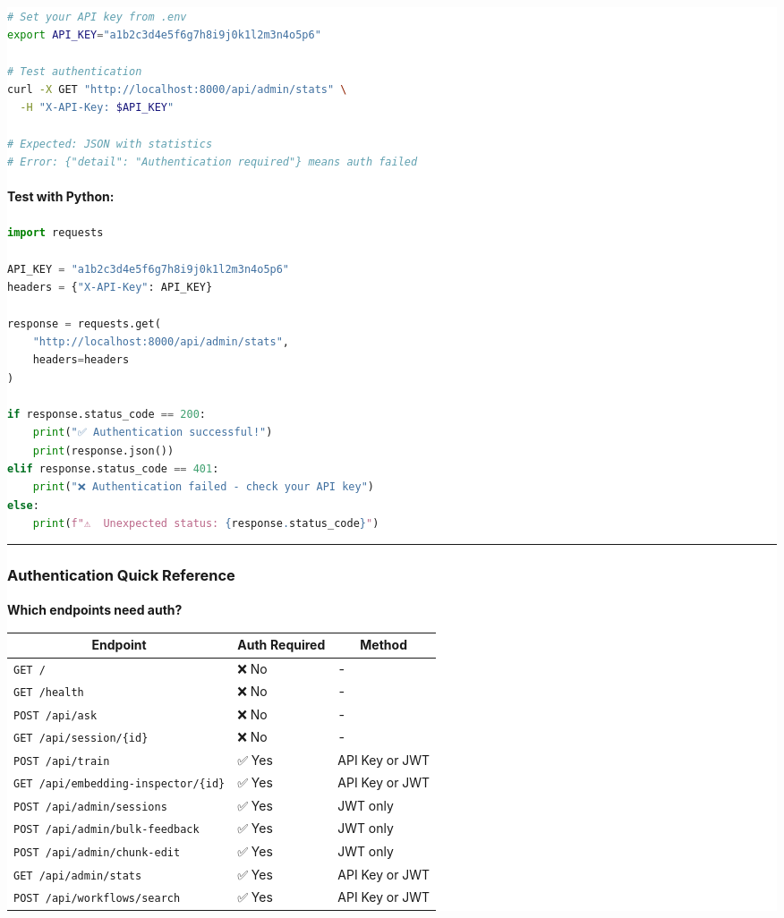 ```bash
# Set your API key from .env
export API_KEY="a1b2c3d4e5f6g7h8i9j0k1l2m3n4o5p6"

# Test authentication
curl -X GET "http://localhost:8000/api/admin/stats" \
  -H "X-API-Key: $API_KEY"

# Expected: JSON with statistics
# Error: {"detail": "Authentication required"} means auth failed
```

#### Test with Python:

```python
import requests

API_KEY = "a1b2c3d4e5f6g7h8i9j0k1l2m3n4o5p6"
headers = {"X-API-Key": API_KEY}

response = requests.get(
    "http://localhost:8000/api/admin/stats",
    headers=headers
)

if response.status_code == 200:
    print("✅ Authentication successful!")
    print(response.json())
elif response.status_code == 401:
    print("❌ Authentication failed - check your API key")
else:
    print(f"⚠️  Unexpected status: {response.status_code}")
```

---

### Authentication Quick Reference

**Which endpoints need auth?**

| Endpoint | Auth Required | Method |
|----------|---------------|--------|
| `GET /` | ❌ No | - |
| `GET /health` | ❌ No | - |
| `POST /api/ask` | ❌ No | - |
| `GET /api/session/{id}` | ❌ No | - |
| `POST /api/train` | ✅ Yes | API Key or JWT |
| `GET /api/embedding-inspector/{id}` | ✅ Yes | API Key or JWT |
| `POST /api/admin/sessions` | ✅ Yes | JWT only |
| `POST /api/admin/bulk-feedback` | ✅ Yes | JWT only |
| `POST /api/admin/chunk-edit` | ✅ Yes | JWT only |
| `GET /api/admin/stats` | ✅ Yes | API Key or JWT |
| `POST /api/workflows/search` | ✅ Yes | API Key or JWT |
